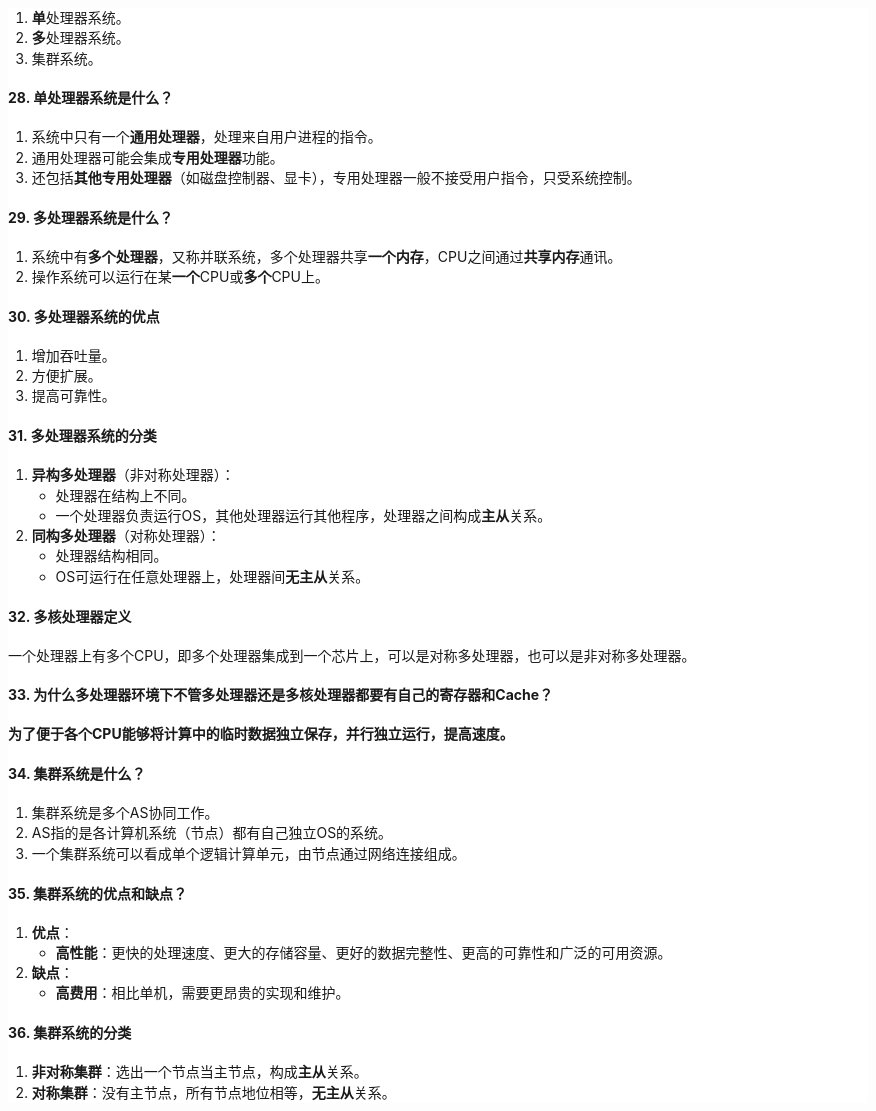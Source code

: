 1. **单**处理器系统。
2. **多**处理器系统。
3. 集群系统。

#### 28. 单处理器系统是什么？

1. 系统中只有一个**通用处理器**，处理来自用户进程的指令。
2. 通用处理器可能会集成**专用处理器**功能。
3. 还包括**其他专用处理器**（如磁盘控制器、显卡），专用处理器一般不接受用户指令，只受系统控制。

#### 29. 多处理器系统是什么？

1. 系统中有**多个处理器**，又称并联系统，多个处理器共享**一个内存**，CPU之间通过**共享内存**通讯。
2. 操作系统可以运行在某**一个**CPU或**多个**CPU上。

#### 30. 多处理器系统的优点

1. 增加吞吐量。
2. 方便扩展。
3. 提高可靠性。

#### 31. 多处理器系统的分类

1. **异构多处理器**（非对称处理器）：
   - 处理器在结构上不同。
   - 一个处理器负责运行OS，其他处理器运行其他程序，处理器之间构成**主从**关系。
2. **同构多处理器**（对称处理器）：
   - 处理器结构相同。
   - OS可运行在任意处理器上，处理器间**无主从**关系。

#### 32. 多核处理器定义

一个处理器上有多个CPU，即多个处理器集成到一个芯片上，可以是对称多处理器，也可以是非对称多处理器。

#### 33. 为什么多处理器环境下不管多处理器还是多核处理器都要有自己的寄存器和Cache？

**为了便于各个CPU能够将计算中的临时数据独立保存，并行独立运行，提高速度。**

#### 34. 集群系统是什么？

1. 集群系统是多个AS协同工作。
2. AS指的是各计算机系统（节点）都有自己独立OS的系统。
3. 一个集群系统可以看成单个逻辑计算单元，由节点通过网络连接组成。

#### 35. 集群系统的优点和缺点？

1. **优点**：
   - **高性能**：更快的处理速度、更大的存储容量、更好的数据完整性、更高的可靠性和广泛的可用资源。
2. **缺点**：
   - **高费用**：相比单机，需要更昂贵的实现和维护。

#### 36. 集群系统的分类

1. **非对称集群**：选出一个节点当主节点，构成**主从**关系。
2. **对称集群**：没有主节点，所有节点地位相等，**无主从**关系。
